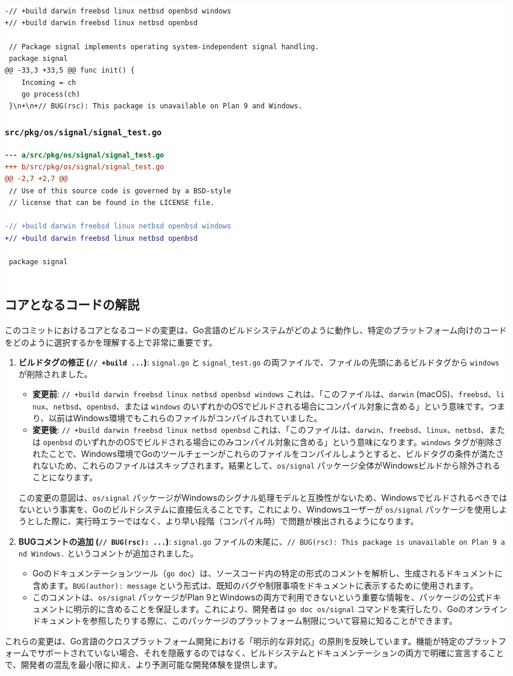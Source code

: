 ```
-// +build darwin freebsd linux netbsd openbsd windows
+// +build darwin freebsd linux netbsd openbsd
 
 // Package signal implements operating system-independent signal handling.
 package signal
@@ -33,3 +33,5 @@ func init() {
 	Incoming = ch
 	go process(ch)
 }\n+\n+// BUG(rsc): This package is unavailable on Plan 9 and Windows.
```

### `src/pkg/os/signal/signal_test.go`

```diff
--- a/src/pkg/os/signal/signal_test.go
+++ b/src/pkg/os/signal/signal_test.go
@@ -2,7 +2,7 @@
 // Use of this source code is governed by a BSD-style
 // license that can be found in the LICENSE file.
 
-// +build darwin freebsd linux netbsd openbsd windows
+// +build darwin freebsd linux netbsd openbsd
 
 package signal
 
```

## コアとなるコードの解説

このコミットにおけるコアとなるコードの変更は、Go言語のビルドシステムがどのように動作し、特定のプラットフォーム向けのコードをどのように選択するかを理解する上で非常に重要です。

1.  **ビルドタグの修正 (`// +build ...`)**:
    `signal.go` と `signal_test.go` の両ファイルで、ファイルの先頭にあるビルドタグから `windows` が削除されました。
    *   **変更前**: `// +build darwin freebsd linux netbsd openbsd windows`
        これは、「このファイルは、`darwin` (macOS)、`freebsd`、`linux`、`netbsd`、`openbsd`、または `windows` のいずれかのOSでビルドされる場合にコンパイル対象に含める」という意味です。つまり、以前はWindows環境でもこれらのファイルがコンパイルされていました。
    *   **変更後**: `// +build darwin freebsd linux netbsd openbsd`
        これは、「このファイルは、`darwin`、`freebsd`、`linux`、`netbsd`、または `openbsd` のいずれかのOSでビルドされる場合にのみコンパイル対象に含める」という意味になります。`windows` タグが削除されたことで、Windows環境でGoのツールチェーンがこれらのファイルをコンパイルしようとすると、ビルドタグの条件が満たされないため、これらのファイルはスキップされます。結果として、`os/signal` パッケージ全体がWindowsビルドから除外されることになります。

    この変更の意図は、`os/signal` パッケージがWindowsのシグナル処理モデルと互換性がないため、Windowsでビルドされるべきではないという事実を、Goのビルドシステムに直接伝えることです。これにより、Windowsユーザーが `os/signal` パッケージを使用しようとした際に、実行時エラーではなく、より早い段階（コンパイル時）で問題が検出されるようになります。

2.  **BUGコメントの追加 (`// BUG(rsc): ...`)**:
    `signal.go` ファイルの末尾に、`// BUG(rsc): This package is unavailable on Plan 9 and Windows.` というコメントが追加されました。
    *   Goのドキュメンテーションツール（`go doc`）は、ソースコード内の特定の形式のコメントを解析し、生成されるドキュメントに含めます。`BUG(author): message` という形式は、既知のバグや制限事項をドキュメントに表示するために使用されます。
    *   このコメントは、`os/signal` パッケージがPlan 9とWindowsの両方で利用できないという重要な情報を、パッケージの公式ドキュメントに明示的に含めることを保証します。これにより、開発者は `go doc os/signal` コマンドを実行したり、Goのオンラインドキュメントを参照したりする際に、このパッケージのプラットフォーム制限について容易に知ることができます。

これらの変更は、Go言語のクロスプラットフォーム開発における「明示的な非対応」の原則を反映しています。機能が特定のプラットフォームでサポートされていない場合、それを隠蔽するのではなく、ビルドシステムとドキュメンテーションの両方で明確に宣言することで、開発者の混乱を最小限に抑え、より予測可能な開発体験を提供します。
